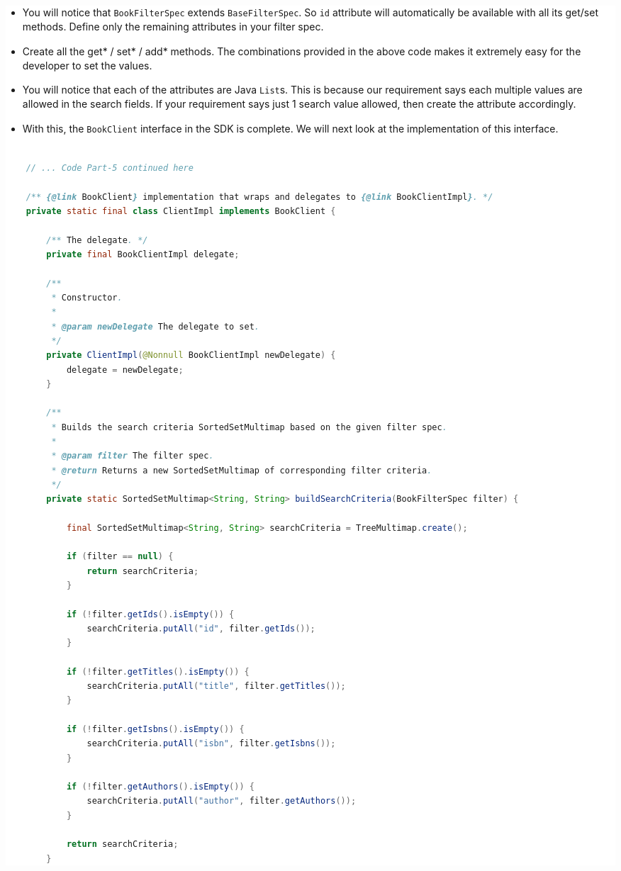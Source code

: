* You will notice that `BookFilterSpec` extends `BaseFilterSpec`. So `id` attribute will automatically be available with all its get/set methods. Define only the remaining attributes in your filter spec.

* Create all the get* / set* / add* methods. The combinations provided in the above code makes it extremely easy for the developer to set the values.

* You will notice that each of the attributes are Java `List`s. This is because our requirement says each multiple values are allowed in the search fields. If your requirement says just 1 search value allowed, then create the attribute accordingly.

* With this, the `BookClient` interface in the SDK is complete. We will next look at the implementation of this interface.

```java

    // ... Code Part-5 continued here

    /** {@link BookClient} implementation that wraps and delegates to {@link BookClientImpl}. */
    private static final class ClientImpl implements BookClient {

        /** The delegate. */
        private final BookClientImpl delegate;

        /**
         * Constructor.
         *
         * @param newDelegate The delegate to set.
         */
        private ClientImpl(@Nonnull BookClientImpl newDelegate) {
            delegate = newDelegate;
        }

        /**
         * Builds the search criteria SortedSetMultimap based on the given filter spec.
         * 
         * @param filter The filter spec.
         * @return Returns a new SortedSetMultimap of corresponding filter criteria.
         */
        private static SortedSetMultimap<String, String> buildSearchCriteria(BookFilterSpec filter) {

            final SortedSetMultimap<String, String> searchCriteria = TreeMultimap.create();

            if (filter == null) {
                return searchCriteria;
            }

            if (!filter.getIds().isEmpty()) {
                searchCriteria.putAll("id", filter.getIds());
            }

            if (!filter.getTitles().isEmpty()) {
                searchCriteria.putAll("title", filter.getTitles());
            }

            if (!filter.getIsbns().isEmpty()) {
                searchCriteria.putAll("isbn", filter.getIsbns());
            }

            if (!filter.getAuthors().isEmpty()) {
                searchCriteria.putAll("author", filter.getAuthors());
            }

            return searchCriteria;
        }
```